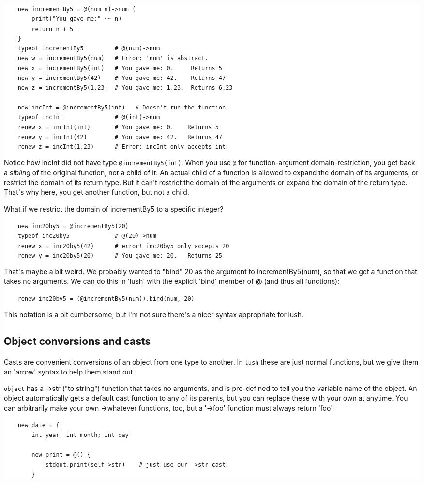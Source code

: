         new incrementBy5 = @(num n)->num {
            print("You gave me:" ~~ n)
            return n + 5
        }
        typeof incrementBy5         # @(num)->num
        new w = incrementBy5(num)   # Error: 'num' is abstract.
        new x = incrementBy5(int)   # You gave me: 0.     Returns 5
        new y = incrementBy5(42)    # You gave me: 42.    Returns 47
        new z = incrementBy5(1.23)  # You gave me: 1.23.  Returns 6.23

        new incInt = @incrementBy5(int)   # Doesn't run the function
        typeof incInt               # @(int)->num
        renew x = incInt(int)       # You gave me: 0.    Returns 5
        renew y = incInt(42)        # You gave me: 42.   Returns 47
        renew z = incInt(1.23)      # Error: incInt only accepts int

Notice how incInt did not have type `@incrementBy5(int)`.  When you use `@` for
function-argument domain-restriction, you get back a *sibling* of the original
function, not a child of it.  An actual child of a function is allowed to
expand the domain of its arguments, or restrict the domain of its return type.
But it can't restrict the domain of the arguments or expand the domain of the
return type.  That's why here, you get another function, but not a child.

What if we restrict the domain of incrementBy5 to a specific integer?

        new inc20by5 = @incrementBy5(20)
        typeof inc20by5             # @(20)->num
        renew x = inc20by5(42)      # error! inc20by5 only accepts 20
        renew y = inc20by5(20)      # You gave me: 20.   Returns 25

That's maybe a bit weird.  We probably wanted to "bind" 20 as the argument to
incrementBy5(num), so that we get a function that takes no arguments.  We can
do this in 'lush' with the explicit 'bind' member of @ (and thus all
functions):

        renew inc20by5 = (@incrementBy5(num)).bind(num, 20)

This notation is a bit cumbersome, but I'm not sure there's a nicer syntax
appropriate for lush.

Object conversions and casts
----------------------------
Casts are convenient conversions of an object from one type to another.  In
`lush` these are just normal functions, but we give them an 'arrow' syntax to
help them stand out.

`object` has a ->str ("to string") function that takes no arguments, and is
pre-defined to tell you the variable name of the object.  An object
automatically gets a default cast function to any of its parents, but you can
replace these with your own at anytime.  You can arbitrarily make your own
->whatever functions, too, but a '->foo' function must always return 'foo'.

        new date = {
            int year; int month; int day

            new print = @() {
                stdout.print(self->str)    # just use our ->str cast
            }
